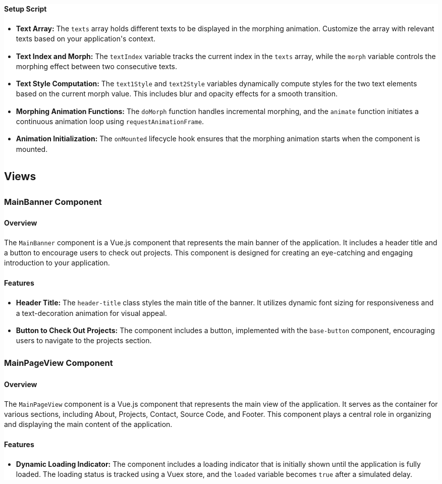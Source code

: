 
#### Setup Script

- **Text Array:** The `texts` array holds different texts to be displayed in the morphing animation. Customize the array with relevant texts based on your application's context.

- **Text Index and Morph:** The `textIndex` variable tracks the current index in the `texts` array, while the `morph` variable controls the morphing effect between two consecutive texts.

- **Text Style Computation:** The `text1Style` and `text2Style` variables dynamically compute styles for the two text elements based on the current morph value. This includes blur and opacity effects for a smooth transition.

- **Morphing Animation Functions:** The `doMorph` function handles incremental morphing, and the `animate` function initiates a continuous animation loop using `requestAnimationFrame`.

- **Animation Initialization:** The `onMounted` lifecycle hook ensures that the morphing animation starts when the component is mounted.




##   Views

### MainBanner Component

#### Overview

The `MainBanner` component is a Vue.js component that represents the main banner of the application. It includes a header title and a button to encourage users to check out projects. This component is designed for creating an eye-catching and engaging introduction to your application.

#### Features

- **Header Title:** The `header-title` class styles the main title of the banner. It utilizes dynamic font sizing for responsiveness and a text-decoration animation for visual appeal.

- **Button to Check Out Projects:** The component includes a button, implemented with the `base-button` component, encouraging users to navigate to the projects section.




### MainPageView Component

#### Overview

The `MainPageView` component is a Vue.js component that represents the main view of the application. It serves as the container for various sections, including About, Projects, Contact, Source Code, and Footer. This component plays a central role in organizing and displaying the main content of the application.

#### Features

- **Dynamic Loading Indicator:** The component includes a loading indicator that is initially shown until the application is fully loaded. The loading status is tracked using a Vuex store, and the `loaded` variable becomes `true` after a simulated delay.
